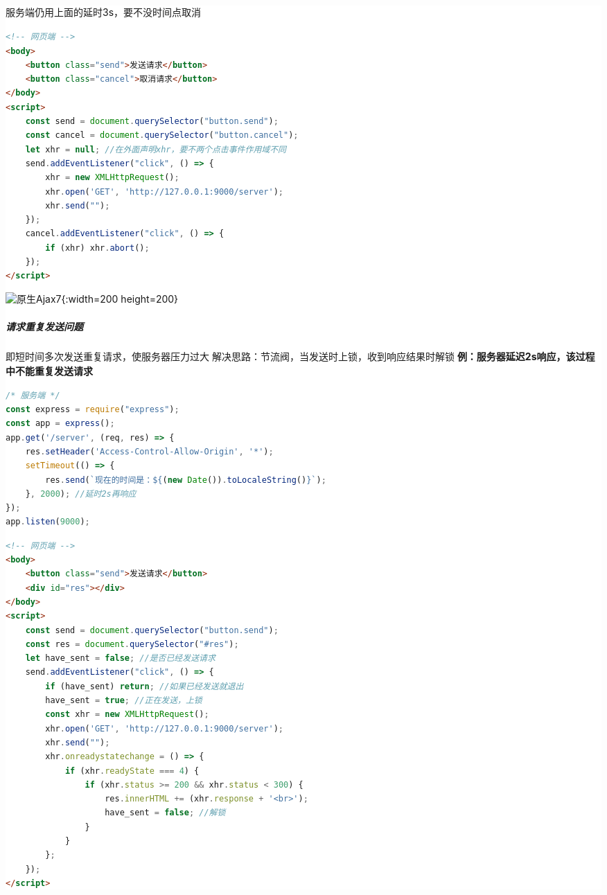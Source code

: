 服务端仍用上面的延时3s，要不没时间点取消
```html
<!-- 网页端 -->
<body>
    <button class="send">发送请求</button>
    <button class="cancel">取消请求</button>
</body>
<script>
    const send = document.querySelector("button.send");
    const cancel = document.querySelector("button.cancel");
    let xhr = null; //在外面声明xhr，要不两个点击事件作用域不同
    send.addEventListener("click", () => {
        xhr = new XMLHttpRequest();
        xhr.open('GET', 'http://127.0.0.1:9000/server');
        xhr.send("");
    });
    cancel.addEventListener("click", () => {
        if (xhr) xhr.abort();
    });
</script>
```
![原生Ajax7](./md-image/原生Ajax7.png){:width=200 height=200}
##### 请求重复发送问题
即短时间多次发送重复请求，使服务器压力过大
解决思路：节流阀，当发送时上锁，收到响应结果时解锁
**例：服务器延迟2s响应，该过程中不能重复发送请求**
```js
/* 服务端 */
const express = require("express");
const app = express();
app.get('/server', (req, res) => {
    res.setHeader('Access-Control-Allow-Origin', '*');
    setTimeout(() => {
        res.send(`现在的时间是：${(new Date()).toLocaleString()}`);
    }, 2000); //延时2s再响应
});
app.listen(9000);
```
```html
<!-- 网页端 -->
<body>
    <button class="send">发送请求</button>
    <div id="res"></div>
</body>
<script>
    const send = document.querySelector("button.send");
    const res = document.querySelector("#res");
    let have_sent = false; //是否已经发送请求
    send.addEventListener("click", () => {
        if (have_sent) return; //如果已经发送就退出
        have_sent = true; //正在发送，上锁
        const xhr = new XMLHttpRequest();
        xhr.open('GET', 'http://127.0.0.1:9000/server');
        xhr.send("");
        xhr.onreadystatechange = () => {
            if (xhr.readyState === 4) {
                if (xhr.status >= 200 && xhr.status < 300) {
                    res.innerHTML += (xhr.response + '<br>');
                    have_sent = false; //解锁
                }
            }
        };
    });
</script>
```